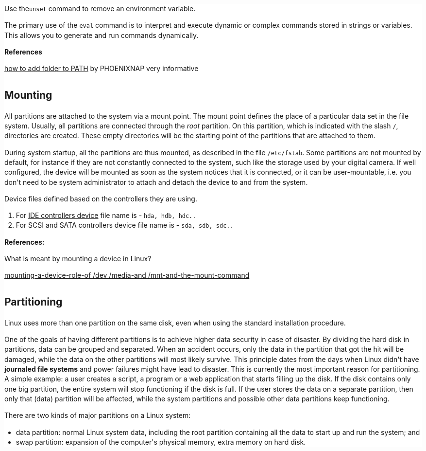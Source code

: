 Use the`unset` command to remove an environment variable.

The primary use of the `eval` command  is to interpret and execute dynamic or complex commands stored in strings or variables. This allows you to generate and run commands dynamically.

**References**

[how to add folder to PATH](https://phoenixnap.com/kb/linux-add-to-path) by PHOENIXNAP very informative

## Mounting

All partitions are attached to the system via a mount point. The mount point defines the place of a particular data set in the file system. Usually, all partitions are connected through the _root_ partition. On this partition, which is indicated with the slash `/`, directories are created. These empty directories will be the starting point of the partitions that are attached to them.

During system startup, all the partitions are thus mounted, as described in the file `/etc/fstab`. Some partitions are not mounted by default, for instance if they are not constantly connected to the system, such like the storage used by your digital camera. If well configured, the device will be mounted as soon as the system notices that it is connected, or it can be user-mountable, i.e. you don't need to be system administrator to attach and detach the device to and from the system.

Device files defined based on the controllers they are using.
1. For [IDE controllers device](https://www.ibm.com/support/pages/ide-controllers-servers) file name is - `hda, hdb, hdc..`
2. For SCSI and SATA controllers device file name is - `sda, sdb, sdc..`

**References:** 

[What is meant by mounting a device in Linux?](https://unix.stackexchange.com/questions/3192/what-is-meant-by-mounting-a-device-in-linux)

[mounting-a-device-role-of /dev /media-and /mnt-and-the-mount-command](https://unix.stackexchange.com/questions/13975/mounting-a-device-role-of-dev-media-and-mnt-and-the-mount-command)

## Partitioning

Linux uses more than one partition on the same disk, even when using the standard installation procedure.

One of the goals of having different partitions is to achieve higher data security in case of disaster. By dividing the hard disk in partitions, data can be grouped and separated. When an accident occurs, only the data in the partition that got the hit will be damaged, while the data on the other partitions will most likely survive. This principle dates from the days when Linux didn't have **journaled file systems** and power failures might have lead to disaster. This is currently the most important reason for partitioning.\
 A simple example: a user creates a script, a program or a web application that starts filling up the disk. If the disk contains only one big partition, the entire system will stop functioning if the disk is full. If the user stores the data on a separate partition, then only that (data) partition will be affected, while the system partitions and possible other data partitions keep functioning.

There are two kinds of major partitions on a Linux system:
- data partition: normal Linux system data, including the root partition containing all the data to start up and run the system; and
- swap partition: expansion of the computer's physical memory, extra memory on hard disk.
